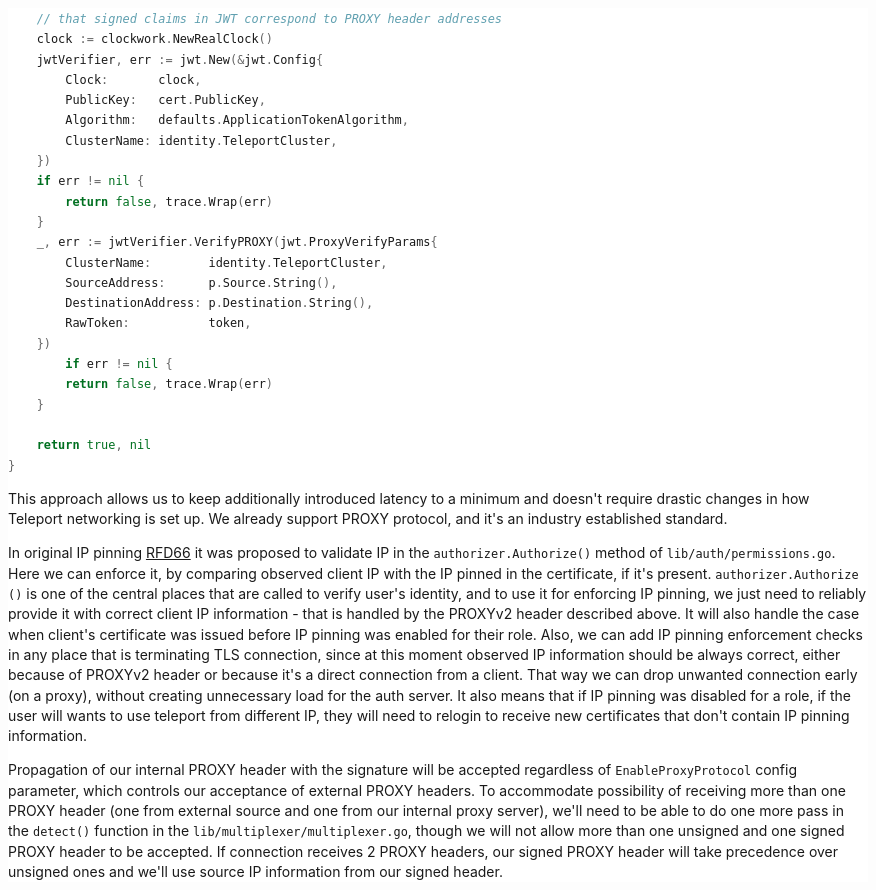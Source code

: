```go
	// that signed claims in JWT correspond to PROXY header addresses 
	clock := clockwork.NewRealClock()
	jwtVerifier, err := jwt.New(&jwt.Config{
		Clock:       clock,
		PublicKey:   cert.PublicKey,
		Algorithm:   defaults.ApplicationTokenAlgorithm,
		ClusterName: identity.TeleportCluster,
	})
	if err != nil {
		return false, trace.Wrap(err)
	}
	_, err := jwtVerifier.VerifyPROXY(jwt.ProxyVerifyParams{
		ClusterName:        identity.TeleportCluster,
		SourceAddress:      p.Source.String(),
		DestinationAddress: p.Destination.String(),
		RawToken:           token,
	})
		if err != nil {
		return false, trace.Wrap(err)
	}

	return true, nil
}
```

This approach allows us to keep additionally introduced latency to a minimum and doesn't require drastic changes in how Teleport networking is set up. We already support PROXY protocol, and it's an industry established standard.

In original IP pinning [RFD66](https://github.com/gravitational/teleport/blob/master/rfd/0066-ip-based-validation.md) it was proposed to validate IP in the `authorizer.Authorize()` method of `lib/auth/permissions.go`. Here we can enforce it, by comparing observed client IP with the IP pinned in the certificate, if it's present. `authorizer.Authorize()` is one of the central places that are called to verify user's identity, and to use it for enforcing IP pinning, we just need to reliably provide it with correct client IP information - that is handled by the PROXYv2 header described above. It will also handle the case when client's certificate was issued before IP pinning was enabled for their role.
Also, we can add IP pinning enforcement checks in any place that is terminating TLS connection, since at this moment observed IP information should be always correct, either because of PROXYv2 header or because it's a direct connection from a client. That way we can drop unwanted connection early (on a proxy), without creating unnecessary load for the auth server. It also means that if IP pinning was disabled for a role, if the user will wants to use teleport from different IP, they will need to relogin to receive new certificates that don't contain IP pinning information.

Propagation of our internal PROXY header with the signature will be accepted regardless of `EnableProxyProtocol` config parameter, which controls our acceptance of external PROXY headers. To accommodate possibility of receiving more than one PROXY header (one from external source and one from our internal proxy server), we'll need to be able to do one more pass in the `detect()` function in the `lib/multiplexer/multiplexer.go`, though we will not allow more than one unsigned and one signed PROXY header to be accepted. If connection receives 2 PROXY headers, our signed PROXY header will take precedence over unsigned ones and we'll use source IP information from our signed header.
